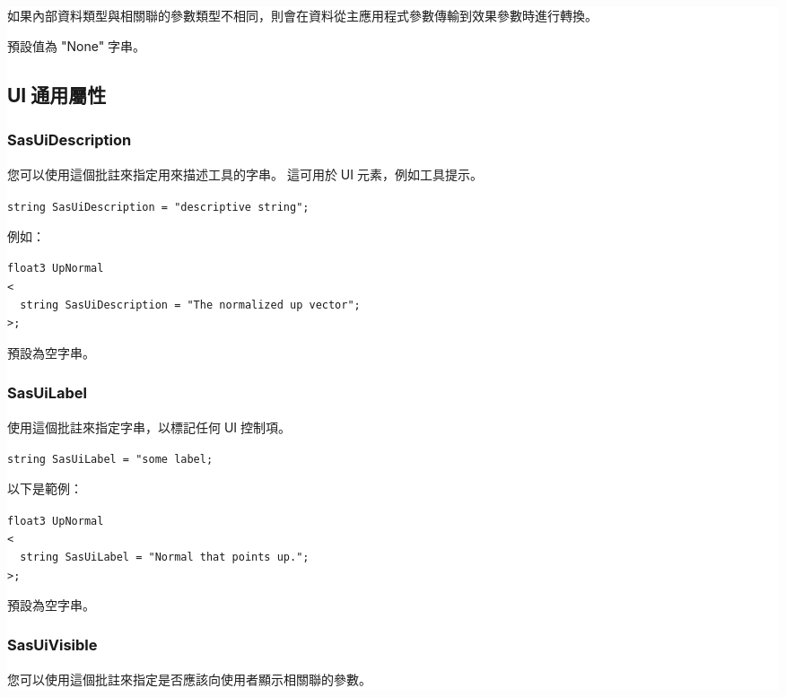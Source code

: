 

 

如果內部資料類型與相關聯的參數類型不相同，則會在資料從主應用程式參數傳輸到效果參數時進行轉換。

預設值為 "None" 字串。

## <a name="ui-common-properties"></a>UI 通用屬性

### <a name="sasuidescription"></a>SasUiDescription

您可以使用這個批註來指定用來描述工具的字串。 這可用於 UI 元素，例如工具提示。


```
string SasUiDescription = "descriptive string";
```



例如：


```
float3 UpNormal
<
  string SasUiDescription = "The normalized up vector";
>;
```



預設為空字串。

### <a name="sasuilabel"></a>SasUiLabel

使用這個批註來指定字串，以標記任何 UI 控制項。


```
string SasUiLabel = "some label;
```



以下是範例：


```
float3 UpNormal
<
  string SasUiLabel = "Normal that points up.";
>;
```



預設為空字串。

### <a name="sasuivisible"></a>SasUiVisible

您可以使用這個批註來指定是否應該向使用者顯示相關聯的參數。
